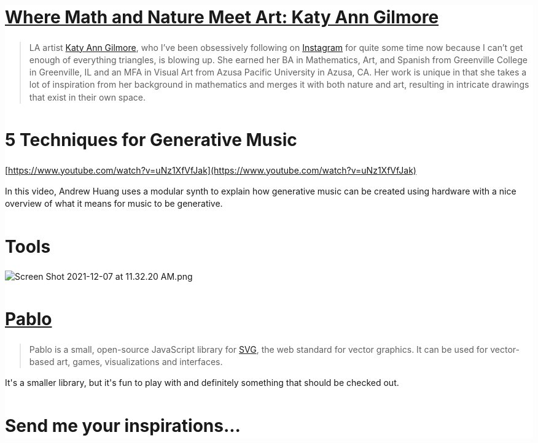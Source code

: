 # **[Where Math and Nature Meet Art: Katy Ann Gilmore](https://design-milk.com/where-math-and-nature-meet-art-katy-ann-gilmore/)**

> LA artist [Katy Ann Gilmore](http://www.katyanngilmore.com/), who I’ve been obsessively following on [Instagram](https://www.instagram.com/katyanngilmore/) for quite some time now because I can’t get enough of everything triangles, is blowing up. She earned her BA in Mathematics, Art, and Spanish from Greenville College in Greenville, IL and an MFA in Visual Art from Azusa Pacific University in Azusa, CA. Her work is unique in that she takes a lot of inspiration from her background in mathematics and merges it with both nature and art, resulting in intricate drawings that exist in their own space.
> 

# 5 Techniques for Generative Music

[https://www.youtube.com/watch?v=uNz1XfVfJak](https://www.youtube.com/watch?v=uNz1XfVfJak)

In this video, Andrew Huang uses a modular synth to explain how generative music can be created using hardware with a nice overview of what it means for music to be generative. 

# Tools

![Screen Shot 2021-12-07 at 11.32.20 AM.png](https://s3-us-west-2.amazonaws.com/secure.notion-static.com/f4d1492e-3a1a-42ac-9fbc-4e80e6cfc360/Screen_Shot_2021-12-07_at_11.32.20_AM.png)

# [Pablo](https://www.dropbox.com/s/3ad3sae3kfoocrd/Screen%20Shot%202021-12-07%20at%2011.32.20%20AM.png?dl=0)

> Pablo is a small, open-source JavaScript library for [SVG](https://developer.mozilla.org/SVG), the web standard for vector graphics. It can be used for vector-based art, games, visualizations and interfaces.
> 

It's a smaller library, but it's fun to play with and definitely something that should be checked out. 

# Send me your inspirations...